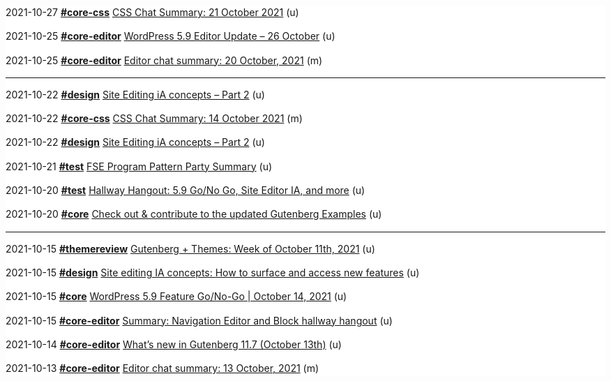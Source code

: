2021-10-27 **[#core-css](https://make.wordpress.org/core/tag/core-css/)** [CSS Chat Summary: 21 October 2021](https://make.wordpress.org/core/2021/10/27/css-chat-summary-21-october-2021/) (u)

2021-10-25 **[#core-editor](https://make.wordpress.org/core/tag/core-editor/)** [WordPress 5.9 Editor Update – 26 October](https://make.wordpress.org/core/2021/10/25/wordpress-5-9-editor-update-26-october/) (u)

2021-10-25 **[#core-editor](https://make.wordpress.org/core/tag/core-editor/)** [Editor chat summary: 20 October, 2021](https://make.wordpress.org/core/2021/10/25/editor-chat-summary-20-october-2021/) (m)

* * *

2021-10-22 **[#design](https://make.wordpress.org/core/tag/design/)** [Site Editing iA concepts – Part 2](https://make.wordpress.org/design/2021/10/22/site-editing-ia-concepts-part-2/) (u)

2021-10-22 **[#core-css](https://make.wordpress.org/core/tag/core-css/)** [CSS Chat Summary: 14 October 2021](https://make.wordpress.org/core/2021/10/21/css-chat-summary-14-october-2021/) (m)

2021-10-22 **[#design](https://make.wordpress.org/core/tag/design/)** [Site Editing iA concepts – Part 2](https://make.wordpress.org/design/2021/10/22/site-editing-ia-concepts-part-2/) (u)

2021-10-21 **[#test](https://make.wordpress.org/core/tag/test/)** [FSE Program Pattern Party Summary](https://make.wordpress.org/test/2021/10/21/fse-program-pattern-party-summary/) (u)

2021-10-20 **[#test](https://make.wordpress.org/core/tag/test/)** [Hallway Hangout: 5.9 Go/No Go, Site Editor IA, and more](https://make.wordpress.org/test/2021/10/20/hallway-hangout-5-9-go-no-go-site-editor-ia-and-more/) (u)

2021-10-20 **[#core](https://make.wordpress.org/core/tag/core/)** [Check out & contribute to the updated Gutenberg Examples](https://make.wordpress.org/core/2021/10/20/check-out-contribute-to-the-updated-gutenberg-examples/) (u)

* * *

2021-10-15 **[#themereview](https://make.wordpress.org/core/tag/themereview/)** [Gutenberg + Themes: Week of October 11th, 2021](https://make.wordpress.org/themes/2021/10/15/gutenberg-themes-week-of-october-11th-2021/) (u)

2021-10-15 **[#design](https://make.wordpress.org/core/tag/design/)** [Site editing IA concepts: How to surface and access new features](https://make.wordpress.org/design/2021/10/15/site-editing-ia-concepts-how-to-surface-and-access-new-features/) (u)

2021-10-15 **[#core](https://make.wordpress.org/core/tag/core/)** [WordPress 5.9 Feature Go/No-Go | October 14, 2021](https://make.wordpress.org/core/2021/10/15/wordpress-5-9-feature-go-no-go-october-14-2021/) (u)

2021-10-15 **[#core-editor](https://make.wordpress.org/core/tag/core-editor/)** [Summary: Navigation Editor and Block hallway hangout](https://make.wordpress.org/core/2021/10/15/summary-navigation-editor-and-block-hallway-hangout/) (u)

2021-10-14 **[#core-editor](https://make.wordpress.org/core/tag/core-editor/)** [What’s new in Gutenberg 11.7 (October 13th)](https://make.wordpress.org/core/2021/10/14/whats-new-in-gutenberg-11-7-october-13th/) (u)

2021-10-13 **[#core-editor](https://make.wordpress.org/core/tag/core-editor/)** [Editor chat summary: 13 October, 2021](https://make.wordpress.org/core/2021/10/13/editor-chat-summary-13-october-2021/) (m)
